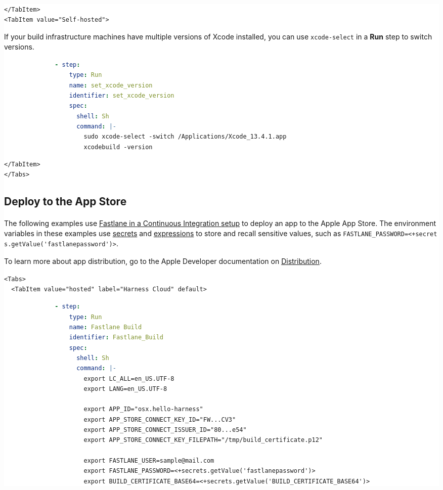 



```mdx-code-block
</TabItem>
<TabItem value="Self-hosted">
```

If your build infrastructure machines have multiple versions of Xcode installed, you can use `xcode-select` in a **Run** step to switch versions.

```yaml
              - step:
                  type: Run
                  name: set_xcode_version
                  identifier: set_xcode_version
                  spec:
                    shell: Sh
                    command: |-
                      sudo xcode-select -switch /Applications/Xcode_13.4.1.app
                      xcodebuild -version
```





```mdx-code-block
</TabItem>
</Tabs>
```

## Deploy to the App Store

The following examples use [Fastlane in a Continuous Integration setup](https://docs.fastlane.tools/best-practices/continuous-integration/) to deploy an app to the Apple App Store. The environment variables in these examples use [secrets](https://developer.harness.io/docs/category/secrets) and [expressions](https://developer.harness.io/docs/platform/Variables-and-Expressions/harness-variables) to store and recall sensitive values, such as `FASTLANE_PASSWORD=<+secrets.getValue('fastlanepassword')>`.

To learn more about app distribution, go to the Apple Developer documentation on [Distribution](https://developer.apple.com/documentation/xcode/distribution).

```mdx-code-block
<Tabs>
  <TabItem value="hosted" label="Harness Cloud" default>
```

```yaml
              - step:
                  type: Run
                  name: Fastlane Build
                  identifier: Fastlane_Build
                  spec:
                    shell: Sh
                    command: |-
                      export LC_ALL=en_US.UTF-8
                      export LANG=en_US.UTF-8

                      export APP_ID="osx.hello-harness"
                      export APP_STORE_CONNECT_KEY_ID="FW...CV3"
                      export APP_STORE_CONNECT_ISSUER_ID="80...e54"
                      export APP_STORE_CONNECT_KEY_FILEPATH="/tmp/build_certificate.p12"

                      export FASTLANE_USER=sample@mail.com
                      export FASTLANE_PASSWORD=<+secrets.getValue('fastlanepassword')>
                      export BUILD_CERTIFICATE_BASE64=<+secrets.getValue('BUILD_CERTIFICATE_BASE64')>
```